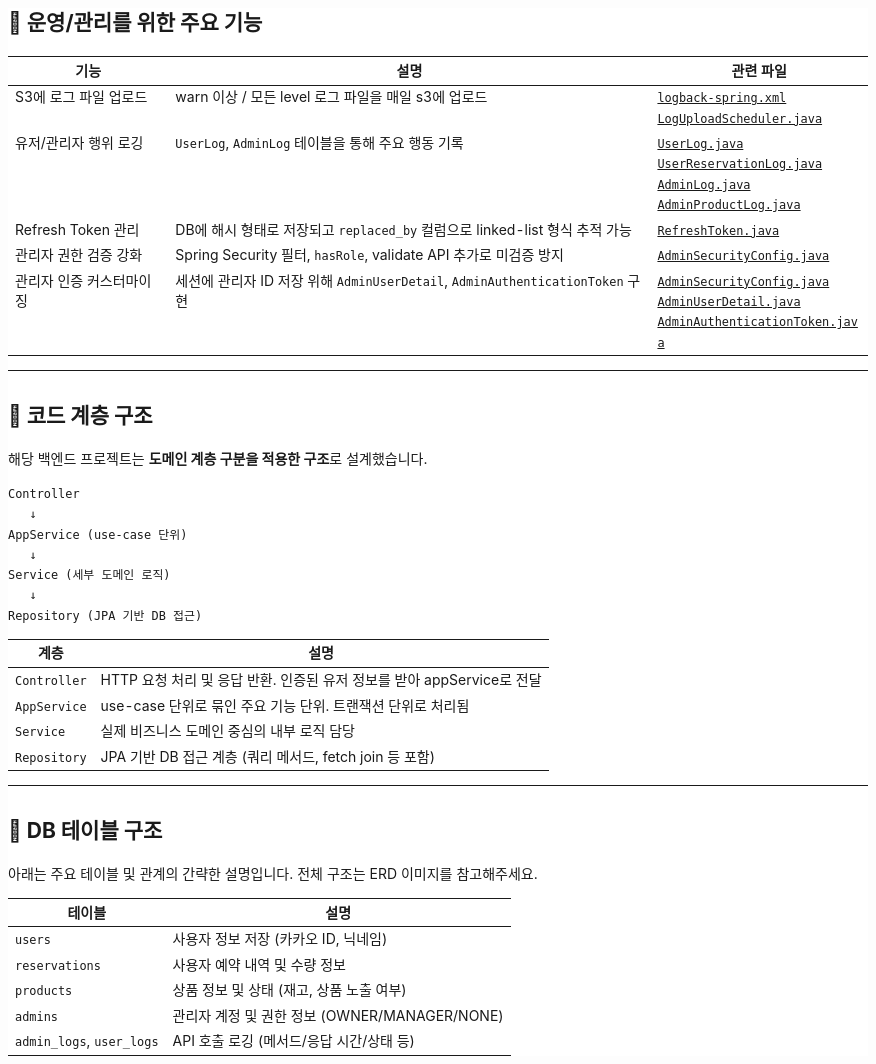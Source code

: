 
## 🧩 운영/관리를 위한 주요 기능

| 기능 | 설명 | 관련 파일 |
|------|------|-----------|
| S3에 로그 파일 업로드 | warn 이상 / 모든 level 로그 파일을 매일 s3에 업로드 | [`logback-spring.xml`](./src/main/resources/logback-spring.xml)<br>[`LogUploadScheduler.java`](./src/main/java/store/onuljang/scheduler/LogUploadScheduler.java)|
| 유저/관리자 행위 로깅 | `UserLog`, `AdminLog` 테이블을 통해 주요 행동 기록 | [`UserLog.java`](./src/main/java/store/onuljang/repository/entity/log/UserLog.java)<br>[`UserReservationLog.java`](./src/main/java/store/onuljang/repository/entity/log/UserReservationLog.java)<br>[`AdminLog.java`](./src/main/java/store/onuljang/repository/entity/log/AdminProductLog.java)<br>[`AdminProductLog.java`](./src/main/java/store/onuljang/repository/entity/log/AdminLog.java) |
| Refresh Token 관리 | DB에 해시 형태로 저장되고 `replaced_by` 컬럼으로 linked-list 형식 추적 가능 | [`RefreshToken.java`](./src/main/java/store/onuljang/repository/entity/RefreshToken.java) |
| 관리자 권한 검증 강화 | Spring Security 필터, `hasRole`, validate API 추가로 미검증 방지 | [`AdminSecurityConfig.java`](./src/main/java/store/onuljang/auth/AdminSecurityConfig.java) |
| 관리자 인증 커스터마이징 | 세션에 관리자 ID 저장 위해 `AdminUserDetail`, `AdminAuthenticationToken` 구현 | [`AdminSecurityConfig.java`](./src/main/java/store/onuljang/auth/AdminSecurityConfig.java)<br>[`AdminUserDetail.java`](./src/main/java/store/onuljang/service/dto/AdminUserDetails.java)<br>[`AdminAuthenticationToken.java`](./src/main/java/store/onuljang/auth/AdminAuthenticationToken.java) |

---

## 📐 코드 계층 구조

해당 백엔드 프로젝트는 **도메인 계층 구분을 적용한 구조**로 설계했습니다.

```text
Controller
   ↓
AppService (use-case 단위)
   ↓
Service (세부 도메인 로직)
   ↓
Repository (JPA 기반 DB 접근)
```

| 계층        | 설명 |
|-------------|------|
| `Controller` | HTTP 요청 처리 및 응답 반환. 인증된 유저 정보를 받아 appService로 전달 |
| `AppService` | use-case 단위로 묶인 주요 기능 단위. 트랜잭션 단위로 처리됨 |
| `Service`    | 실제 비즈니스 도메인 중심의 내부 로직 담당 |
| `Repository` | JPA 기반 DB 접근 계층 (쿼리 메서드, fetch join 등 포함) |
---
## 📂 DB 테이블 구조

아래는 주요 테이블 및 관계의 간략한 설명입니다.
전체 구조는 ERD 이미지를 참고해주세요.

| 테이블 | 설명 |
|--------|------|
| `users` | 사용자 정보 저장 (카카오 ID, 닉네임) |
| `reservations` | 사용자 예약 내역 및 수량 정보 |
| `products` | 상품 정보 및 상태 (재고, 상품 노출 여부) |
| `admins` | 관리자 계정 및 권한 정보 (OWNER/MANAGER/NONE) |
| `admin_logs`, `user_logs` | API 호출 로깅 (메서드/응답 시간/상태 등) |
